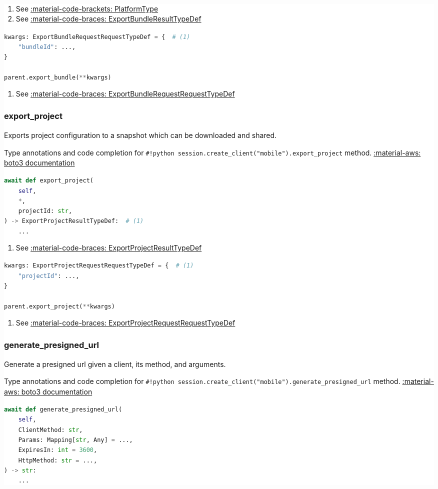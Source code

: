 1. See [:material-code-brackets: PlatformType](./literals.md#platformtype) 
2. See [:material-code-braces: ExportBundleResultTypeDef](./type_defs.md#exportbundleresulttypedef) 


```python title="Usage example with kwargs"
kwargs: ExportBundleRequestRequestTypeDef = {  # (1)
    "bundleId": ...,
}

parent.export_bundle(**kwargs)
```

1. See [:material-code-braces: ExportBundleRequestRequestTypeDef](./type_defs.md#exportbundlerequestrequesttypedef) 

### export\_project

Exports project configuration to a snapshot which can be downloaded and shared.

Type annotations and code completion for `#!python session.create_client("mobile").export_project` method.
[:material-aws: boto3 documentation](https://boto3.amazonaws.com/v1/documentation/api/latest/reference/services/mobile.html#Mobile.Client.export_project)

```python title="Method definition"
await def export_project(
    self,
    *,
    projectId: str,
) -> ExportProjectResultTypeDef:  # (1)
    ...
```

1. See [:material-code-braces: ExportProjectResultTypeDef](./type_defs.md#exportprojectresulttypedef) 


```python title="Usage example with kwargs"
kwargs: ExportProjectRequestRequestTypeDef = {  # (1)
    "projectId": ...,
}

parent.export_project(**kwargs)
```

1. See [:material-code-braces: ExportProjectRequestRequestTypeDef](./type_defs.md#exportprojectrequestrequesttypedef) 

### generate\_presigned\_url

Generate a presigned url given a client, its method, and arguments.

Type annotations and code completion for `#!python session.create_client("mobile").generate_presigned_url` method.
[:material-aws: boto3 documentation](https://boto3.amazonaws.com/v1/documentation/api/latest/reference/services/mobile.html#Mobile.Client.generate_presigned_url)

```python title="Method definition"
await def generate_presigned_url(
    self,
    ClientMethod: str,
    Params: Mapping[str, Any] = ...,
    ExpiresIn: int = 3600,
    HttpMethod: str = ...,
) -> str:
    ...
```
